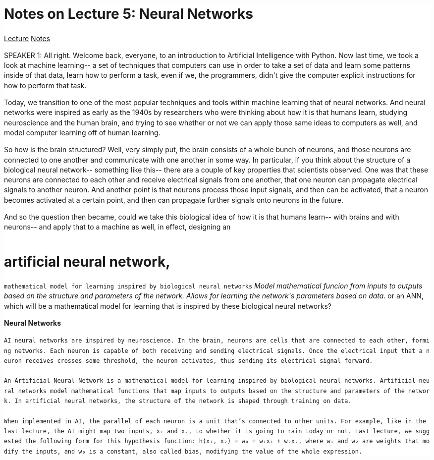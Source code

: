 # Notes on Lecture 5: Neural Networks
[Lecture](https://cs50.harvard.edu/ai/2024/weeks/5/)
[Notes](https://cs50.harvard.edu/ai/2024/notes/5/)

SPEAKER 1: All right. Welcome back, everyone, to an introduction to Artificial Intelligence with Python. Now last time, we took a look at machine learning-- a set of techniques that computers can use in order to take a set of data and learn some patterns inside of that data, learn how to perform a task, even if we, the programmers, didn't give the computer explicit instructions for how to perform that task. 

Today, we transition to one of the most popular techniques and tools within machine learning that of neural networks. And neural networks were inspired as early as the 1940s by researchers who were thinking about how it is that humans learn, studying neuroscience and the human brain, and trying to see whether or not we can apply those same ideas to computers as well, and model computer learning off of human learning. 

So how is the brain structured? Well, very simply put, the brain consists of a whole bunch of neurons, and those neurons are connected to one another and communicate with one another in some way. In particular, if you think about the structure of a biological neural network-- something like this-- there are a couple of key properties that scientists observed. One was that these neurons are connected to each other and receive electrical signals from one another, that one neuron can propagate electrical signals to another neuron. And another point is that neurons process those input signals, and then can be activated, that a neuron becomes activated at a certain point, and then can propagate further signals onto neurons in the future. 

And so the question then became, could we take this biological idea of how it is that humans learn-- with brains and with neurons-- and apply that to a machine as well, in effect, designing an 
# artificial neural network, 
`mathematical model for learning inspired by biological neural networks`
*Model mathematical funcion from inputs to outputs based on the structure and parameters of the network.*
*Allows for learning the network's parameters based on data.*
or an ANN, which will be a mathematical model for learning that is inspired by these biological neural networks? 

**Neural Networks** 

    AI neural networks are inspired by neuroscience. In the brain, neurons are cells that are connected to each other, forming networks. Each neuron is capable of both receiving and sending electrical signals. Once the electrical input that a neuron receives crosses some threshold, the neuron activates, thus sending its electrical signal forward.

    An Artificial Neural Network is a mathematical model for learning inspired by biological neural networks. Artificial neural networks model mathematical functions that map inputs to outputs based on the structure and parameters of the network. In artificial neural networks, the structure of the network is shaped through training on data.

    When implemented in AI, the parallel of each neuron is a unit that’s connected to other units. For example, like in the last lecture, the AI might map two inputs, x₁ and x₂, to whether it is going to rain today or not. Last lecture, we suggested the following form for this hypothesis function: h(x₁, x₂) = w₀ + w₁x₁ + w₂x₂, where w₁ and w₂ are weights that modify the inputs, and w₀ is a constant, also called bias, modifying the value of the whole expression.
